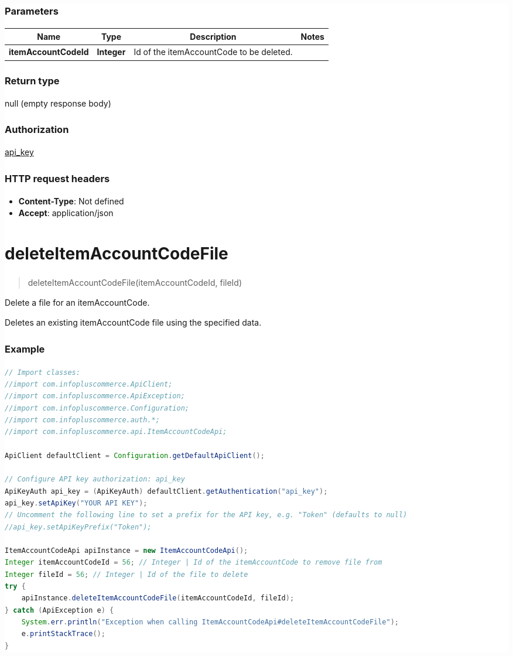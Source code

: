 ### Parameters

Name | Type | Description  | Notes
------------- | ------------- | ------------- | -------------
 **itemAccountCodeId** | **Integer**| Id of the itemAccountCode to be deleted. |

### Return type

null (empty response body)

### Authorization

[api_key](../README.md#api_key)

### HTTP request headers

 - **Content-Type**: Not defined
 - **Accept**: application/json

<a name="deleteItemAccountCodeFile"></a>
# **deleteItemAccountCodeFile**
> deleteItemAccountCodeFile(itemAccountCodeId, fileId)

Delete a file for an itemAccountCode.

Deletes an existing itemAccountCode file using the specified data.

### Example
```java
// Import classes:
//import com.infopluscommerce.ApiClient;
//import com.infopluscommerce.ApiException;
//import com.infopluscommerce.Configuration;
//import com.infopluscommerce.auth.*;
//import com.infopluscommerce.api.ItemAccountCodeApi;

ApiClient defaultClient = Configuration.getDefaultApiClient();

// Configure API key authorization: api_key
ApiKeyAuth api_key = (ApiKeyAuth) defaultClient.getAuthentication("api_key");
api_key.setApiKey("YOUR API KEY");
// Uncomment the following line to set a prefix for the API key, e.g. "Token" (defaults to null)
//api_key.setApiKeyPrefix("Token");

ItemAccountCodeApi apiInstance = new ItemAccountCodeApi();
Integer itemAccountCodeId = 56; // Integer | Id of the itemAccountCode to remove file from
Integer fileId = 56; // Integer | Id of the file to delete
try {
    apiInstance.deleteItemAccountCodeFile(itemAccountCodeId, fileId);
} catch (ApiException e) {
    System.err.println("Exception when calling ItemAccountCodeApi#deleteItemAccountCodeFile");
    e.printStackTrace();
}
```
